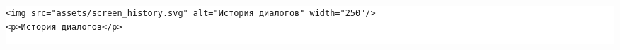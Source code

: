     <img src="assets/screen_history.svg" alt="История диалогов" width="250"/>
    <p>История диалогов</p>
  </div>
</div>

---